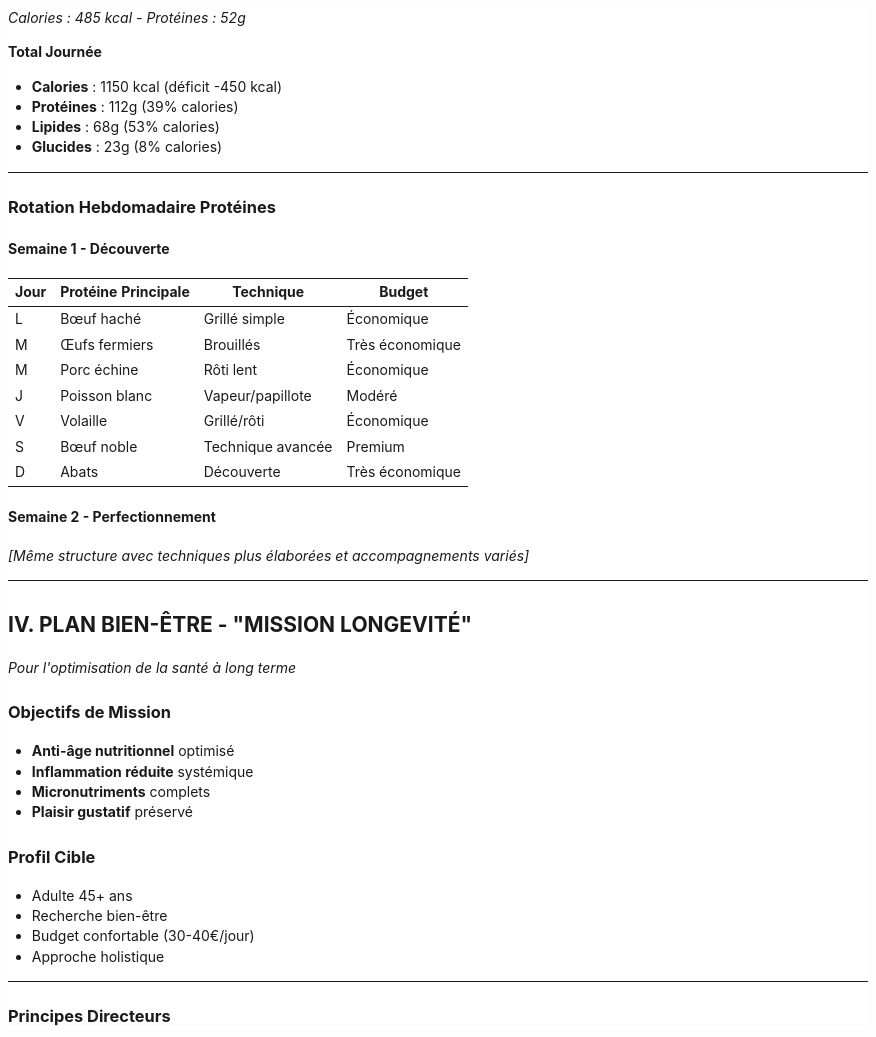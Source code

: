 *Calories : 485 kcal - Protéines : 52g*

**Total Journée**
- **Calories** : 1150 kcal (déficit -450 kcal)
- **Protéines** : 112g (39% calories)
- **Lipides** : 68g (53% calories)
- **Glucides** : 23g (8% calories)

---

### Rotation Hebdomadaire Protéines

#### **Semaine 1 - Découverte**
| Jour | Protéine Principale | Technique | Budget |
|------|-------------------|-----------|---------|
| L | Bœuf haché | Grillé simple | Économique |
| M | Œufs fermiers | Brouillés | Très économique |
| M | Porc échine | Rôti lent | Économique |
| J | Poisson blanc | Vapeur/papillote | Modéré |
| V | Volaille | Grillé/rôti | Économique |
| S | Bœuf noble | Technique avancée | Premium |
| D | Abats | Découverte | Très économique |

#### **Semaine 2 - Perfectionnement**
*[Même structure avec techniques plus élaborées et accompagnements variés]*

---

## IV. PLAN BIEN-ÊTRE - "MISSION LONGEVITÉ"

*Pour l'optimisation de la santé à long terme*

### Objectifs de Mission
- **Anti-âge nutritionnel** optimisé
- **Inflammation réduite** systémique
- **Micronutriments** complets
- **Plaisir gustatif** préservé

### Profil Cible
- Adulte 45+ ans
- Recherche bien-être
- Budget confortable (30-40€/jour)
- Approche holistique

---

### Principes Directeurs
